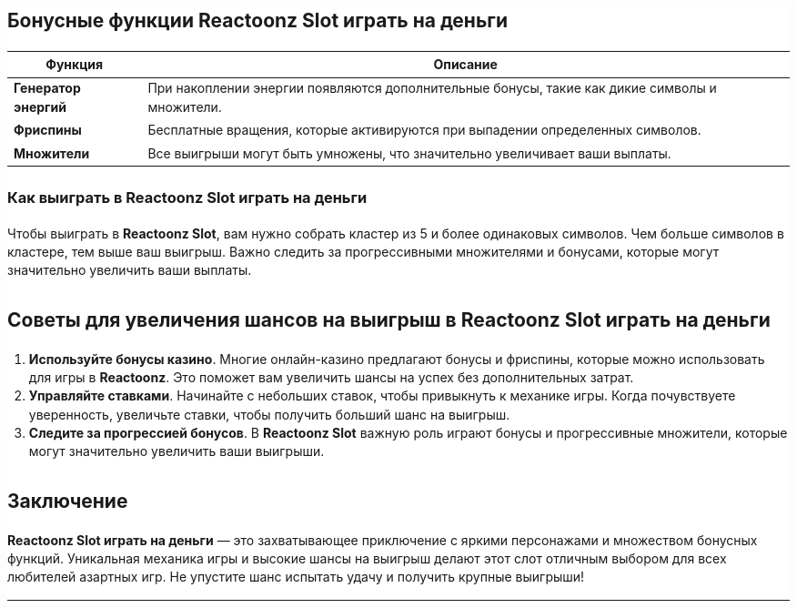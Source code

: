 ## Бонусные функции **Reactoonz Slot играть на деньги**

| Функция              | Описание                                                                 |
|----------------------|--------------------------------------------------------------------------|
| **Генератор энергий** | При накоплении энергии появляются дополнительные бонусы, такие как дикие символы и множители. |
| **Фриспины**          | Бесплатные вращения, которые активируются при выпадении определенных символов. |
| **Множители**         | Все выигрыши могут быть умножены, что значительно увеличивает ваши выплаты. |

### Как выиграть в **Reactoonz Slot играть на деньги**

Чтобы выиграть в **Reactoonz Slot**, вам нужно собрать кластер из 5 и более одинаковых символов. Чем больше символов в кластере, тем выше ваш выигрыш. Важно следить за прогрессивными множителями и бонусами, которые могут значительно увеличить ваши выплаты.

## Советы для увеличения шансов на выигрыш в **Reactoonz Slot играть на деньги**

1. **Используйте бонусы казино**. Многие онлайн-казино предлагают бонусы и фриспины, которые можно использовать для игры в **Reactoonz**. Это поможет вам увеличить шансы на успех без дополнительных затрат.
2. **Управляйте ставками**. Начинайте с небольших ставок, чтобы привыкнуть к механике игры. Когда почувствуете уверенность, увеличьте ставки, чтобы получить больший шанс на выигрыш.
3. **Следите за прогрессией бонусов**. В **Reactoonz Slot** важную роль играют бонусы и прогрессивные множители, которые могут значительно увеличить ваши выигрыши.

## Заключение

**Reactoonz Slot играть на деньги** — это захватывающее приключение с яркими персонажами и множеством бонусных функций. Уникальная механика игры и высокие шансы на выигрыш делают этот слот отличным выбором для всех любителей азартных игр. Не упустите шанс испытать удачу и получить крупные выигрыши!

---
